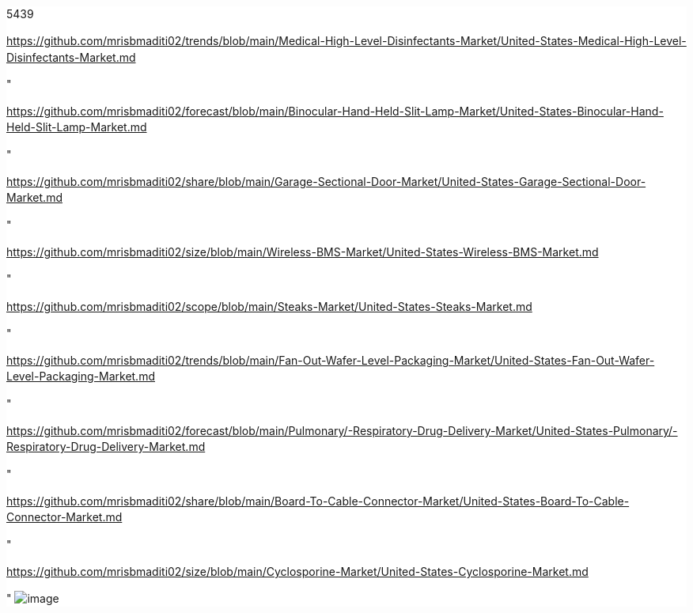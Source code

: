 5439</p><p><a href="https://github.com/mrisbmaditi02/trends/blob/main/Medical-High-Level-Disinfectants-Market/United-States-Medical-High-Level-Disinfectants-Market.md">https://github.com/mrisbmaditi02/trends/blob/main/Medical-High-Level-Disinfectants-Market/United-States-Medical-High-Level-Disinfectants-Market.md</a></p>"<p><a href="https://github.com/mrisbmaditi02/forecast/blob/main/Binocular-Hand-Held-Slit-Lamp-Market/United-States-Binocular-Hand-Held-Slit-Lamp-Market.md">https://github.com/mrisbmaditi02/forecast/blob/main/Binocular-Hand-Held-Slit-Lamp-Market/United-States-Binocular-Hand-Held-Slit-Lamp-Market.md</a></p>"<p><a href="https://github.com/mrisbmaditi02/share/blob/main/Garage-Sectional-Door-Market/United-States-Garage-Sectional-Door-Market.md">https://github.com/mrisbmaditi02/share/blob/main/Garage-Sectional-Door-Market/United-States-Garage-Sectional-Door-Market.md</a></p>"<p><a href="https://github.com/mrisbmaditi02/size/blob/main/Wireless-BMS-Market/United-States-Wireless-BMS-Market.md">https://github.com/mrisbmaditi02/size/blob/main/Wireless-BMS-Market/United-States-Wireless-BMS-Market.md</a></p>"<p><a href="https://github.com/mrisbmaditi02/scope/blob/main/Steaks-Market/United-States-Steaks-Market.md">https://github.com/mrisbmaditi02/scope/blob/main/Steaks-Market/United-States-Steaks-Market.md</a></p>"<p><a href="https://github.com/mrisbmaditi02/trends/blob/main/Fan-Out-Wafer-Level-Packaging-Market/United-States-Fan-Out-Wafer-Level-Packaging-Market.md">https://github.com/mrisbmaditi02/trends/blob/main/Fan-Out-Wafer-Level-Packaging-Market/United-States-Fan-Out-Wafer-Level-Packaging-Market.md</a></p>"<p><a href="https://github.com/mrisbmaditi02/forecast/blob/main/Pulmonary/-Respiratory-Drug-Delivery-Market/United-States-Pulmonary/-Respiratory-Drug-Delivery-Market.md">https://github.com/mrisbmaditi02/forecast/blob/main/Pulmonary/-Respiratory-Drug-Delivery-Market/United-States-Pulmonary/-Respiratory-Drug-Delivery-Market.md</a></p>"<p><a href="https://github.com/mrisbmaditi02/share/blob/main/Board-To-Cable-Connector-Market/United-States-Board-To-Cable-Connector-Market.md">https://github.com/mrisbmaditi02/share/blob/main/Board-To-Cable-Connector-Market/United-States-Board-To-Cable-Connector-Market.md</a></p>"<p><a href="https://github.com/mrisbmaditi02/size/blob/main/Cyclosporine-Market/United-States-Cyclosporine-Market.md">https://github.com/mrisbmaditi02/size/blob/main/Cyclosporine-Market/United-States-Cyclosporine-Market.md</a></p>"
![image](https://github.com/user-attachments/assets/64c0f054-c0a5-4aee-b3ad-7dada2148365)
